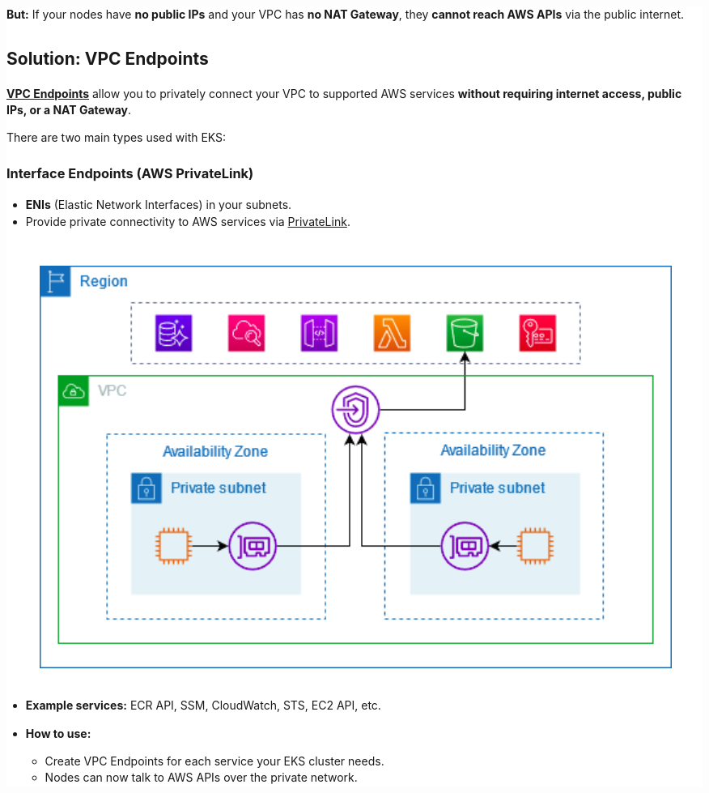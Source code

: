 **But:**
If your nodes have **no public IPs** and your VPC has **no NAT Gateway**, they **cannot reach AWS APIs** via the public internet.

## **Solution: VPC Endpoints**

[**VPC Endpoints**](https://docs.aws.amazon.com/vpc/latest/privatelink/create-interface-endpoint.html) allow you to privately connect your VPC to supported AWS services **without requiring internet access, public IPs, or a NAT Gateway**.

There are two main types used with EKS:

### **Interface Endpoints (AWS PrivateLink)**

* **ENIs** (Elastic Network Interfaces) in your subnets.
* Provide private connectivity to AWS services via [PrivateLink](https://docs.aws.amazon.com/vpc/latest/userguide/endpoint-services-overview.html).

![](../../../img/vpc_endpoints.png)

* **Example services:** ECR API, SSM, CloudWatch, STS, EC2 API, etc.
* **How to use:**

  * Create VPC Endpoints for each service your EKS cluster needs.
  * Nodes can now talk to AWS APIs over the private network.
